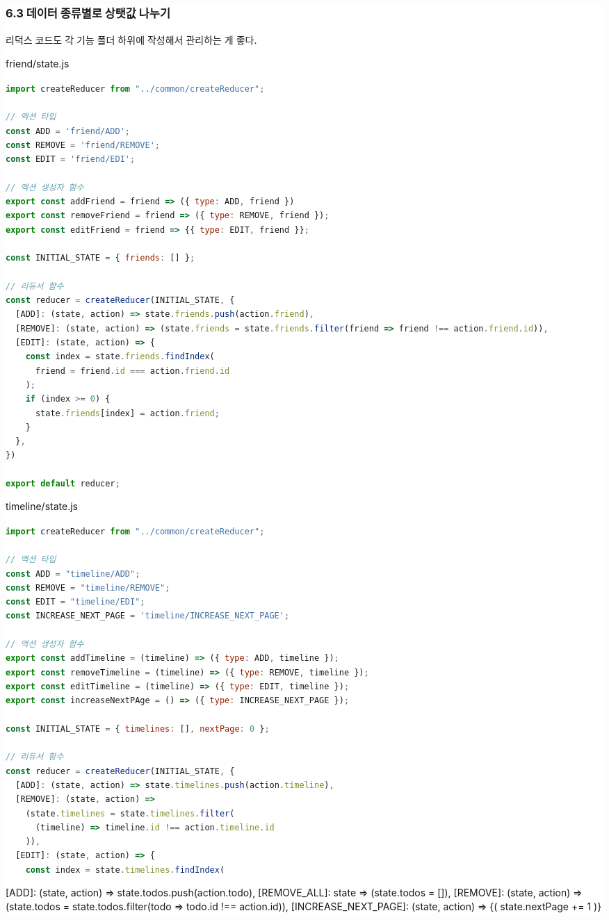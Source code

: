### 6.3 데이터 종류별로 상탯값 나누기

리덕스 코드도 각 기능 폴더 하위에 작성해서 관리하는 게 좋다.

friend/state.js
```js
import createReducer from "../common/createReducer";

// 액션 타입
const ADD = 'friend/ADD';
const REMOVE = 'friend/REMOVE';
const EDIT = 'friend/EDI';

// 액션 생성자 함수
export const addFriend = friend => ({ type: ADD, friend })
export const removeFriend = friend => ({ type: REMOVE, friend });
export const editFriend = friend => {{ type: EDIT, friend }};

const INITIAL_STATE = { friends: [] };

// 리듀서 함수
const reducer = createReducer(INITIAL_STATE, {
  [ADD]: (state, action) => state.friends.push(action.friend),
  [REMOVE]: (state, action) => (state.friends = state.friends.filter(friend => friend !== action.friend.id)),
  [EDIT]: (state, action) => {
    const index = state.friends.findIndex(
      friend = friend.id === action.friend.id
    );
    if (index >= 0) {
      state.friends[index] = action.friend;
    }
  },
})

export default reducer;
```

timeline/state.js
```js
import createReducer from "../common/createReducer";

// 액션 타입
const ADD = "timeline/ADD";
const REMOVE = "timeline/REMOVE";
const EDIT = "timeline/EDI";
const INCREASE_NEXT_PAGE = 'timeline/INCREASE_NEXT_PAGE';

// 액션 생성자 함수
export const addTimeline = (timeline) => ({ type: ADD, timeline });
export const removeTimeline = (timeline) => ({ type: REMOVE, timeline });
export const editTimeline = (timeline) => ({ type: EDIT, timeline });
export const increaseNextPAge = () => ({ type: INCREASE_NEXT_PAGE });

const INITIAL_STATE = { timelines: [], nextPage: 0 };

// 리듀서 함수
const reducer = createReducer(INITIAL_STATE, {
  [ADD]: (state, action) => state.timelines.push(action.timeline),
  [REMOVE]: (state, action) =>
    (state.timelines = state.timelines.filter(
      (timeline) => timeline.id !== action.timeline.id
    )),
  [EDIT]: (state, action) => {
    const index = state.timelines.findIndex(
```

  [ADD]: (state, action) => state.todos.push(action.todo),
  [REMOVE_ALL]: state => (state.todos = []),
  [REMOVE]: (state, action) => (state.todos = state.todos.filter(todo => todo.id !== action.id)),
  [INCREASE_NEXT_PAGE]: (state, action) => {( state.nextPage += 1 )}